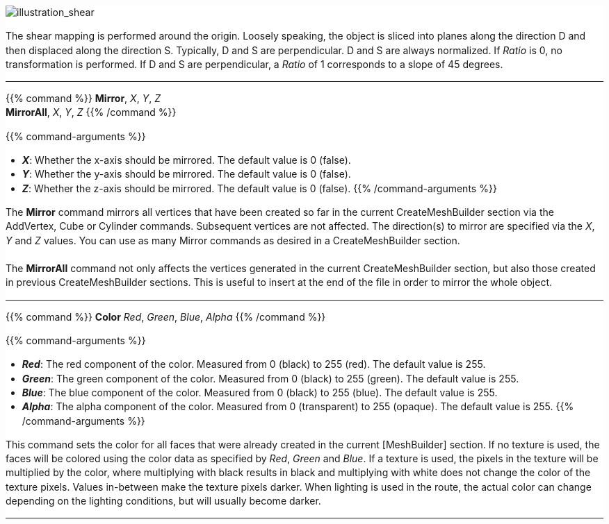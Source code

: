 ![illustration_shear](/images/illustration_shear.png)

The shear mapping is performed around the origin. Loosely speaking, the object is sliced into planes along the direction D and then displaced along the direction S. Typically, D and S are perpendicular. D and S are always normalized. If *Ratio* is 0, no transformation is performed. If D and S are perpendicular, a *Ratio* of 1 corresponds to a slope of 45 degrees.

<hr />

{{% command %}}
**Mirror**, *X*, *Y*, *Z*  
**MirrorAll**, *X*, *Y*, *Z*
{{% /command %}}

{{% command-arguments %}}
* ***X***: Whether the x-axis should be mirrored. The default value is 0 (false).
* ***Y***: Whether the y-axis should be mirrored. The default value is 0 (false).
* ***Z***: Whether the z-axis should be mirrored. The default value is 0 (false).
{{% /command-arguments %}}

The **Mirror** command mirrors all vertices that have been created so far in the current CreateMeshBuilder section via the AddVertex, Cube or Cylinder commands. Subsequent vertices are not affected. The direction(s) to mirror are specified via the *X*, *Y* and *Z* values. You can use as many Mirror commands as desired in a CreateMeshBuilder section.<br><br> The **MirrorAll** command not only affects the vertices generated in the current CreateMeshBuilder section, but also those created in previous CreateMeshBuilder sections. This is useful to insert at the end of the file in order to mirror the whole object.

<hr />

{{% command %}}
**Color** *Red*, *Green*, *Blue*, *Alpha*
{{% /command %}}

{{% command-arguments %}}
* ***Red***: The red component of the color. Measured from 0 (black) to 255 (red). The default value is 255.
* ***Green***: The green component of the color. Measured from 0 (black) to 255 (green). The default value is 255.
* ***Blue***: The blue component of the color. Measured from 0 (black) to 255 (blue). The default value is 255.
* ***Alpha***: The alpha component of the color. Measured from 0 (transparent) to 255 (opaque). The default value is 255.
{{% /command-arguments %}}

This command sets the color for all faces that were already created in the current [MeshBuilder] section. If no texture is used, the faces will be colored using the color data as specified by *Red*, *Green* and *Blue*. If a texture is used, the pixels in the texture will be multiplied by the color, where multiplying with black results in black and multiplying with white does not change the color of the texture pixels. Values in-between make the texture pixels darker. When lighting is used in the route, the actual color can change depending on the lighting conditions, but will usually become darker.

<hr />
